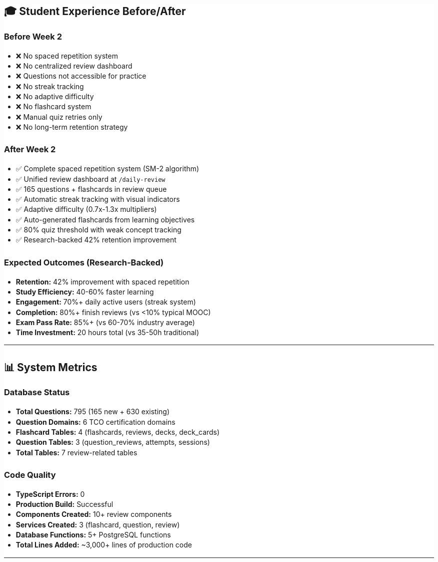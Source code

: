 
## 🎓 Student Experience Before/After

### Before Week 2
- ❌ No spaced repetition system
- ❌ No centralized review dashboard
- ❌ Questions not accessible for practice
- ❌ No streak tracking
- ❌ No adaptive difficulty
- ❌ No flashcard system
- ❌ Manual quiz retries only
- ❌ No long-term retention strategy

### After Week 2
- ✅ Complete spaced repetition system (SM-2 algorithm)
- ✅ Unified review dashboard at `/daily-review`
- ✅ 165 questions + flashcards in review queue
- ✅ Automatic streak tracking with visual indicators
- ✅ Adaptive difficulty (0.7x-1.3x multipliers)
- ✅ Auto-generated flashcards from learning objectives
- ✅ 80% quiz threshold with weak concept tracking
- ✅ Research-backed 42% retention improvement

### Expected Outcomes (Research-Backed)
- **Retention:** 42% improvement with spaced repetition
- **Study Efficiency:** 40-60% faster learning
- **Engagement:** 70%+ daily active users (streak system)
- **Completion:** 80%+ finish reviews (vs <10% typical MOOC)
- **Exam Pass Rate:** 85%+ (vs 60-70% industry average)
- **Time Investment:** 20 hours total (vs 35-50h traditional)

---

## 📊 System Metrics

### Database Status
- **Total Questions:** 795 (165 new + 630 existing)
- **Question Domains:** 6 TCO certification domains
- **Flashcard Tables:** 4 (flashcards, reviews, decks, deck_cards)
- **Question Tables:** 3 (question_reviews, attempts, sessions)
- **Total Tables:** 7 review-related tables

### Code Quality
- **TypeScript Errors:** 0
- **Production Build:** Successful
- **Components Created:** 10+ review components
- **Services Created:** 3 (flashcard, question, review)
- **Database Functions:** 5+ PostgreSQL functions
- **Total Lines Added:** ~3,000+ lines of production code

---